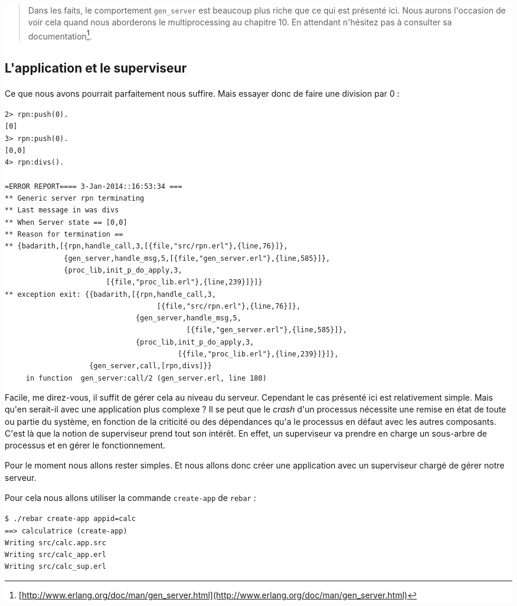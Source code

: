 > Dans les faits, le comportement `gen_server` est beaucoup plus riche que ce qui est présenté ici. Nous aurons l'occasion de voir cela quand nous aborderons le multiprocessing au chapitre 10. En attendant n'hésitez pas à consulter sa documentation[^GEN_SERVER_DOC].

## L'application et le superviseur

Ce que nous avons pourrait parfaitement nous suffire. Mais essayer donc de faire une division par 0 :

```
2> rpn:push(0).
[0]
3> rpn:push(0).
[0,0]
4> rpn:divs().

=ERROR REPORT==== 3-Jan-2014::16:53:34 ===
** Generic server rpn terminating
** Last message in was divs
** When Server state == [0,0]
** Reason for termination ==
** {badarith,[{rpn,handle_call,3,[{file,"src/rpn.erl"},{line,76}]},
              {gen_server,handle_msg,5,[{file,"gen_server.erl"},{line,585}]},
              {proc_lib,init_p_do_apply,3,
                        [{file,"proc_lib.erl"},{line,239}]}]}
** exception exit: {{badarith,[{rpn,handle_call,3,
                                    [{file,"src/rpn.erl"},{line,76}]},
                               {gen_server,handle_msg,5,
                                           [{file,"gen_server.erl"},{line,585}]},
                               {proc_lib,init_p_do_apply,3,
                                         [{file,"proc_lib.erl"},{line,239}]}]},
                    {gen_server,call,[rpn,divs]}}
     in function  gen_server:call/2 (gen_server.erl, line 180)
```

Facile, me direz-vous, il suffit de gérer cela au niveau du serveur. Cependant le cas présenté ici est relativement simple. Mais qu'en serait-il avec une application plus complexe ? Il se peut que le _crash_ d'un processus nécessite une remise en état de toute ou partie du système, en fonction de la criticité ou des dépendances qu'a le processus en défaut avec les autres composants. C'est là que la notion de superviseur prend tout son intérêt. En effet, un superviseur va prendre en charge un sous-arbre de processus et en gérer le fonctionnement.

Pour le moment nous allons rester simples. Et nous allons donc créer une application avec un superviseur chargé de gérer notre serveur.

Pour cela nous allons utiliser la commande `create-app` de `rebar` :

```
$ ./rebar create-app appid=calc
==> calculatrice (create-app)
Writing src/calc.app.src
Writing src/calc_app.erl
Writing src/calc_sup.erl 
```


[^RPN]: [http://fr.wikipedia.org/wiki/Notation_polonaise_inverse](http://fr.wikipedia.org/wiki/Notation_polonaise_inverse)
[^GEN_SERVER_DOC]: [http://www.erlang.org/doc/man/gen_server.html](http://www.erlang.org/doc/man/gen_server.html)
[^LIVRE_JEU]: [http://fr.wikipedia.org/wiki/Livre-jeu](http://fr.wikipedia.org/wiki/Livre-jeu)
[^TH_TMT]: Merci @Thiasmathias